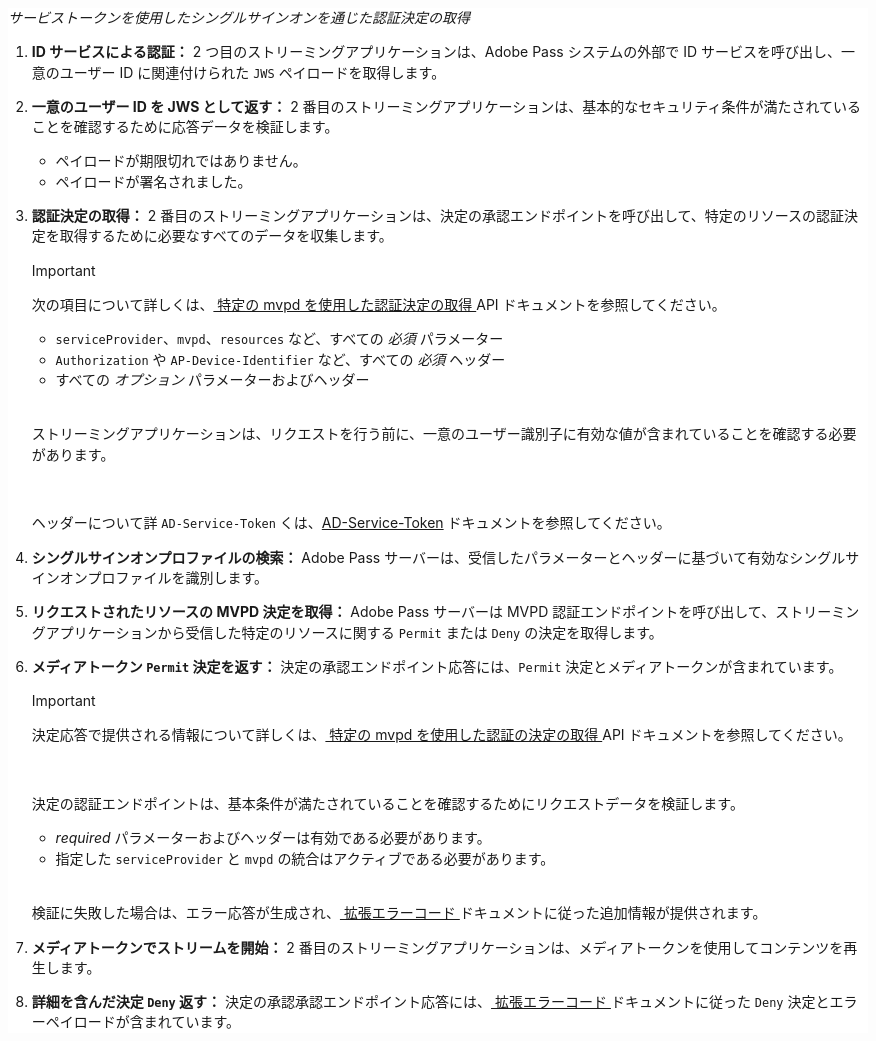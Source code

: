 *サービストークンを使用したシングルサインオンを通じた認証決定の取得*

1. **ID サービスによる認証：** 2 つ目のストリーミングアプリケーションは、Adobe Pass システムの外部で ID サービスを呼び出し、一意のユーザー ID に関連付けられた `JWS` ペイロードを取得します。

1. **一意のユーザー ID を JWS として返す：** 2 番目のストリーミングアプリケーションは、基本的なセキュリティ条件が満たされていることを確認するために応答データを検証します。
   * ペイロードが期限切れではありません。
   * ペイロードが署名されました。

1. **認証決定の取得：** 2 番目のストリーミングアプリケーションは、決定の承認エンドポイントを呼び出して、特定のリソースの認証決定を取得するために必要なすべてのデータを収集します。

   >[!IMPORTANT]
   >
   > 次の項目について詳しくは、[ 特定の mvpd を使用した認証決定の取得 ](../../apis/decisions-apis/rest-api-v2-decisions-apis-retrieve-authorization-decisions-using-specific-mvpd.md) API ドキュメントを参照してください。
   >
   > * `serviceProvider`、`mvpd`、`resources` など、すべての _必須_ パラメーター
   > * `Authorization` や `AP-Device-Identifier` など、すべての _必須_ ヘッダー
   > * すべての _オプション_ パラメーターおよびヘッダー
   >
   > <br/>
   > 
   > ストリーミングアプリケーションは、リクエストを行う前に、一意のユーザー識別子に有効な値が含まれていることを確認する必要があります。
   >
   > <br/>
   > 
   > ヘッダーについて詳 `AD-Service-Token` くは、[AD-Service-Token](../../appendix/headers/rest-api-v2-appendix-headers-ad-service-token.md) ドキュメントを参照してください。

1. **シングルサインオンプロファイルの検索：** Adobe Pass サーバーは、受信したパラメーターとヘッダーに基づいて有効なシングルサインオンプロファイルを識別します。

1. **リクエストされたリソースの MVPD 決定を取得：** Adobe Pass サーバーは MVPD 認証エンドポイントを呼び出して、ストリーミングアプリケーションから受信した特定のリソースに関する `Permit` または `Deny` の決定を取得します。

1. **メディアトークン `Permit` 決定を返す：** 決定の承認エンドポイント応答には、`Permit` 決定とメディアトークンが含まれています。

   >[!IMPORTANT]
   >
   > 決定応答で提供される情報について詳しくは、[ 特定の mvpd を使用した認証の決定の取得 ](../../apis/decisions-apis/rest-api-v2-decisions-apis-retrieve-authorization-decisions-using-specific-mvpd.md) API ドキュメントを参照してください。
   > 
   > <br/>
   > 
   > 決定の認証エンドポイントは、基本条件が満たされていることを確認するためにリクエストデータを検証します。
   >
   > * _required_ パラメーターおよびヘッダーは有効である必要があります。
   > * 指定した `serviceProvider` と `mvpd` の統合はアクティブである必要があります。
   >
   > <br/>
   > 
   > 検証に失敗した場合は、エラー応答が生成され、[ 拡張エラーコード ](../../../enhanced-error-codes.md) ドキュメントに従った追加情報が提供されます。

1. **メディアトークンでストリームを開始：** 2 番目のストリーミングアプリケーションは、メディアトークンを使用してコンテンツを再生します。

1. **詳細を含んだ決定 `Deny` 返す：** 決定の承認承認エンドポイント応答には、[ 拡張エラーコード ](../../../enhanced-error-codes.md) ドキュメントに従った `Deny` 決定とエラーペイロードが含まれています。
